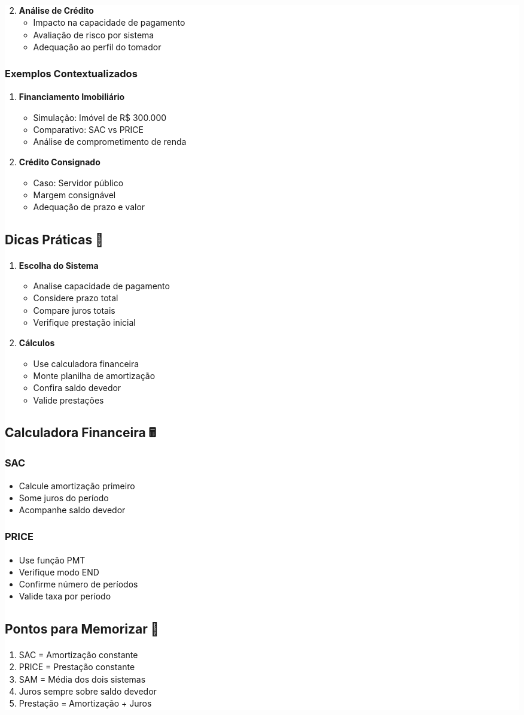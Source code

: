 2. **Análise de Crédito**
   - Impacto na capacidade de pagamento
   - Avaliação de risco por sistema
   - Adequação ao perfil do tomador

### Exemplos Contextualizados
1. **Financiamento Imobiliário**
   - Simulação: Imóvel de R$ 300.000
   - Comparativo: SAC vs PRICE
   - Análise de comprometimento de renda

2. **Crédito Consignado**
   - Caso: Servidor público
   - Margem consignável
   - Adequação de prazo e valor

## Dicas Práticas 🎯

1. **Escolha do Sistema**
   - Analise capacidade de pagamento
   - Considere prazo total
   - Compare juros totais
   - Verifique prestação inicial

2. **Cálculos**
   - Use calculadora financeira
   - Monte planilha de amortização
   - Confira saldo devedor
   - Valide prestações

## Calculadora Financeira 🖩

### SAC
- Calcule amortização primeiro
- Some juros do período
- Acompanhe saldo devedor

### PRICE
- Use função PMT
- Verifique modo END
- Confirme número de períodos
- Valide taxa por período

## Pontos para Memorizar 📌

1. SAC = Amortização constante
2. PRICE = Prestação constante
3. SAM = Média dos dois sistemas
4. Juros sempre sobre saldo devedor
5. Prestação = Amortização + Juros
